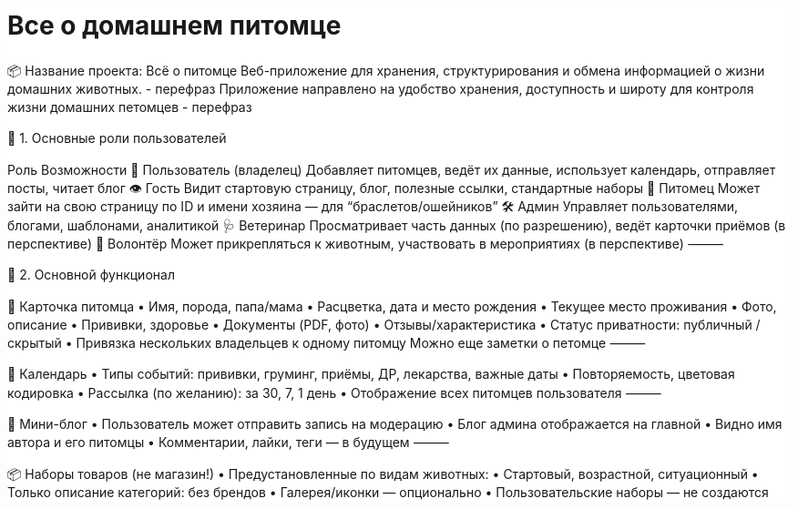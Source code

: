 # Все о домашнем питомце

📦 Название проекта: Всё о питомце
Веб-приложение для хранения, структурирования и обмена информацией о жизни домашних животных. - перефраз
Приложение направлено на удобство хранения, доступность и широту для контроля жизни домашних петомцев - перефраз



🧩 1. Основные роли пользователей

Роль	Возможности
👤 Пользователь (владелец)	Добавляет питомцев, ведёт их данные, использует календарь, отправляет посты, читает блог
👁 Гость	Видит стартовую страницу, блог, полезные ссылки, стандартные наборы
🐾 Питомец	Может зайти на свою страницу по ID и имени хозяина — для “браслетов/ошейников”
🛠 Админ	Управляет пользователями, блогами, шаблонами, аналитикой
🩺 Ветеринар	Просматривает часть данных (по разрешению), ведёт карточки приёмов (в перспективе)
💙 Волонтёр	Может прикрепляться к животным, участвовать в мероприятиях (в перспективе)
⸻

🔧 2. Основной функционал

🐶 Карточка питомца
	•	Имя, порода, папа/мама
	•	Расцветка, дата и место рождения
	•	Текущее место проживания
	•	Фото, описание
	•	Прививки, здоровье
	•	Документы (PDF, фото)
	•	Отзывы/характеристика
	•	Статус приватности: публичный / скрытый
	•	Привязка нескольких владельцев к одному питомцу
Можно еще заметки о петомце
⸻

📅 Календарь
	•	Типы событий: прививки, груминг, приёмы, ДР, лекарства, важные даты
	•	Повторяемость, цветовая кодировка
	•	Рассылка (по желанию): за 30, 7, 1 день
	•	Отображение всех питомцев пользователя
⸻

📝 Мини-блог
	•	Пользователь может отправить запись на модерацию
	•	Блог админа отображается на главной
	•	Видно имя автора и его питомцы
	•	Комментарии, лайки, теги — в будущем
⸻

📦 Наборы товаров (не магазин!)
	•	Предустановленные по видам животных:
	•	Стартовый, возрастной, ситуационный
	•	Только описание категорий: без брендов
	•	Галерея/иконки — опционально
	•	Пользовательские наборы — не создаются
